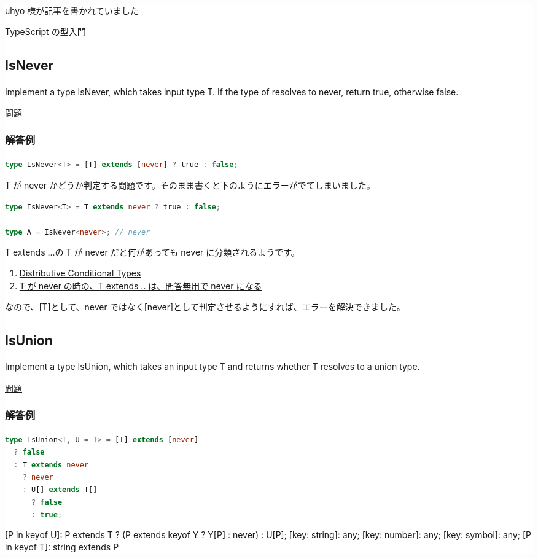 ```typescript
```

uhyo 様が記事を書かれていました

[TypeScript の型入門](https://qiita.com/uhyo/items/e2fdef2d3236b9bfe74a#object%E5%9E%8B%E3%81%A8%E5%9E%8B)

## IsNever

Implement a type IsNever, which takes input type T. If the type of resolves to never, return true, otherwise false.

[問題](https://github.com/type-challenges/type-challenges/blob/main/questions/01042-medium-isnever/README.md)

### 解答例

```typescript
type IsNever<T> = [T] extends [never] ? true : false;
```

T が never かどうか判定する問題です。そのまま書くと下のようにエラーがでてしまいました。

```typescript
type IsNever<T> = T extends never ? true : false;

type A = IsNever<never>; // never
```

T extends ...の T が never だと何があっても never に分類されるようです。

1. [Distributive Conditional Types](https://www.typescriptlang.org/docs/handbook/2/conditional-types.html#distributive-conditional-types)
2. [T が never の時の、T extends .. は、問答無用で never になる](https://scrapbox.io/mrsekut-p/T_%E3%81%8Cnever%E3%81%AE%E6%99%82%E3%81%AE%E3%80%81T_extends_.._%E3%81%AF%E3%80%81%E5%95%8F%E7%AD%94%E7%84%A1%E7%94%A8%E3%81%A7never%E3%81%AB%E3%81%AA%E3%82%8B)

なので、[T]として、never ではなく[never]として判定させるようにすれば、エラーを解決できました。

## IsUnion

Implement a type IsUnion, which takes an input type T and returns whether T resolves to a union type.

[問題](https://github.com/type-challenges/type-challenges/blob/main/questions/01097-medium-isunion/README.md)

### 解答例

```typescript
type IsUnion<T, U = T> = [T] extends [never]
  ? false
  : T extends never
    ? never
    : U[] extends T[]
      ? false
      : true;
```


  [P in keyof U]: P extends T ? (P extends keyof Y ? Y[P] : never) : U[P];
  [key: string]: any;
  [key: number]: any;
  [key: symbol]: any;
  [P in keyof T]: string extends P